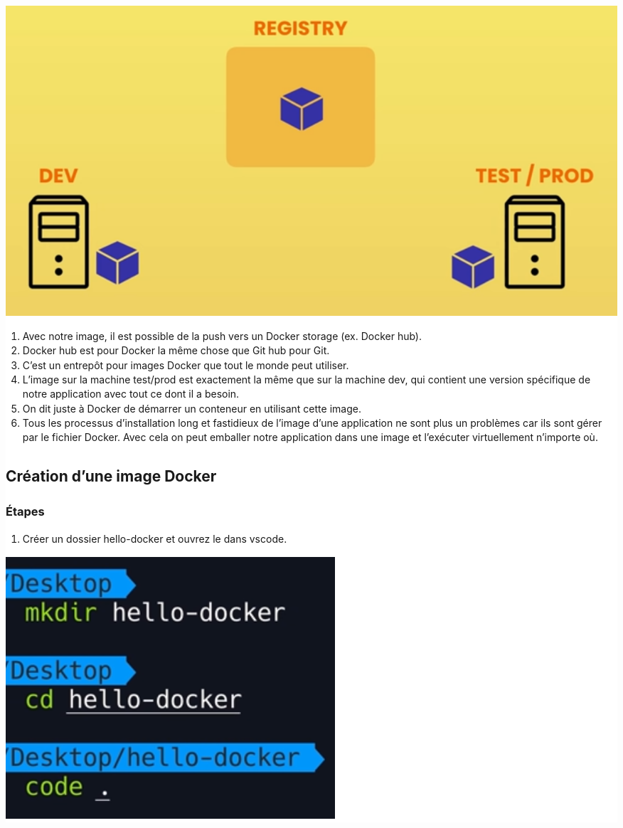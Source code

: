 ![Untitled](img/Untitled%2011.png)

1. Avec notre image, il est possible de la push vers un Docker storage (ex. Docker hub).
2. Docker hub est pour Docker la même chose que Git hub pour Git.
3. C’est un entrepôt pour images Docker que tout le monde peut utiliser.
4. L’image sur la machine test/prod est exactement la même que sur la machine dev, qui contient une version spécifique de notre application avec tout ce dont il a besoin.
5. On dit juste à Docker de démarrer un conteneur en utilisant cette image.
6. Tous les processus d’installation long et fastidieux de l’image d’une application ne sont plus un problèmes car ils sont gérer par le fichier Docker. Avec cela on peut emballer notre application dans une image et l’exécuter virtuellement n’importe où.

## Création d’une image Docker

### **É**tapes

1. Créer un dossier hello-docker et ouvrez le dans vscode.

![Untitled](img/Untitled%2012.png)
